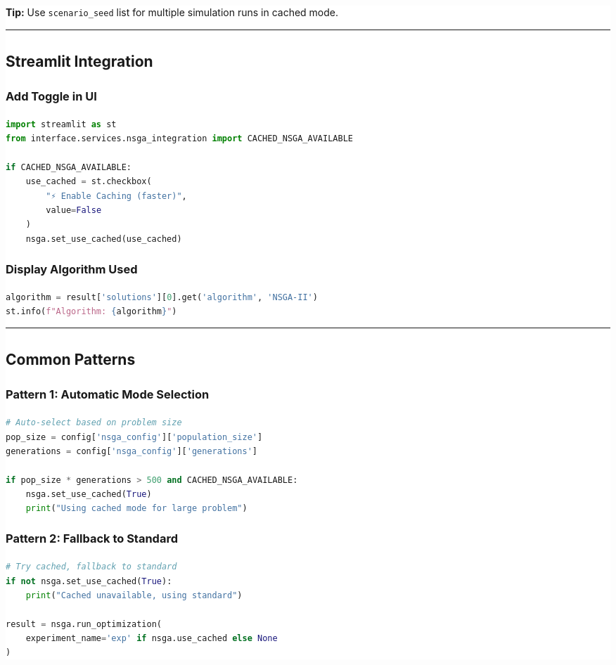 **Tip:** Use `scenario_seed` list for multiple simulation runs in cached mode.

---

## Streamlit Integration

### Add Toggle in UI

```python
import streamlit as st
from interface.services.nsga_integration import CACHED_NSGA_AVAILABLE

if CACHED_NSGA_AVAILABLE:
    use_cached = st.checkbox(
        "⚡ Enable Caching (faster)",
        value=False
    )
    nsga.set_use_cached(use_cached)
```

### Display Algorithm Used

```python
algorithm = result['solutions'][0].get('algorithm', 'NSGA-II')
st.info(f"Algorithm: {algorithm}")
```

---

## Common Patterns

### Pattern 1: Automatic Mode Selection

```python
# Auto-select based on problem size
pop_size = config['nsga_config']['population_size']
generations = config['nsga_config']['generations']

if pop_size * generations > 500 and CACHED_NSGA_AVAILABLE:
    nsga.set_use_cached(True)
    print("Using cached mode for large problem")
```

### Pattern 2: Fallback to Standard

```python
# Try cached, fallback to standard
if not nsga.set_use_cached(True):
    print("Cached unavailable, using standard")
    
result = nsga.run_optimization(
    experiment_name='exp' if nsga.use_cached else None
)
```
